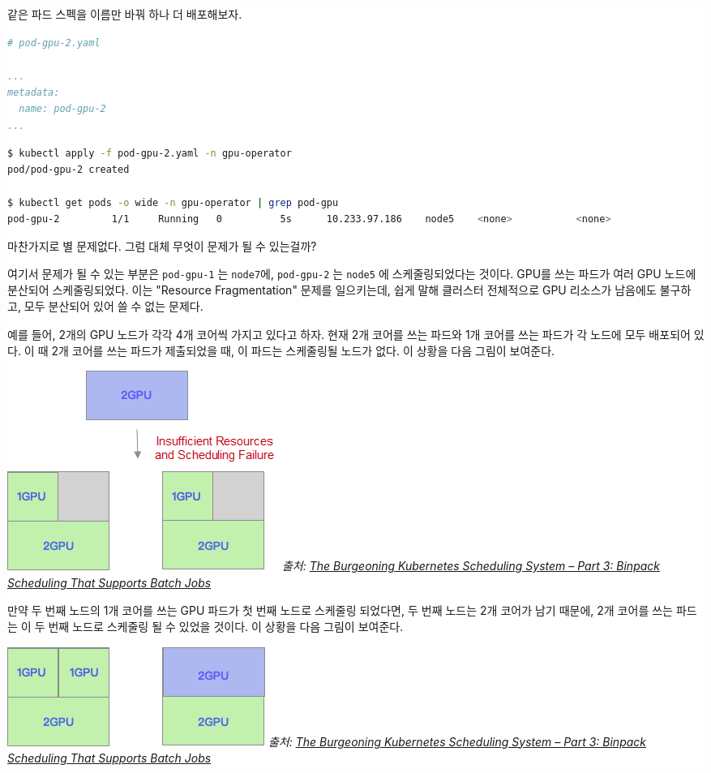 같은 파드 스펙을 이름만 바꿔 하나 더 배포해보자.

```yaml
# pod-gpu-2.yaml

...
metadata:
  name: pod-gpu-2
...
```

```bash
$ kubectl apply -f pod-gpu-2.yaml -n gpu-operator
pod/pod-gpu-2 created

$ kubectl get pods -o wide -n gpu-operator | grep pod-gpu
pod-gpu-2         1/1     Running   0          5s      10.233.97.186    node5    <none>           <none>
```

마찬가지로 별 문제없다. 
그럼 대체 무엇이 문제가 될 수 있는걸까?

여기서 문제가 될 수 있는 부분은 `pod-gpu-1` 는 `node7`에, `pod-gpu-2` 는 `node5` 에 스케줄링되었다는 것이다.
GPU를 쓰는 파드가 여러 GPU 노드에 분산되어 스케줄링되었다.
이는 "Resource Fragmentation" 문제를 일으키는데, 쉽게 말해 클러스터 전체적으로 GPU 리소스가 남음에도 불구하고, 모두 분산되어 있어 쓸 수 없는 문제다.

예를 들어, 2개의 GPU 노드가 각각 4개 코어씩 가지고 있다고 하자.
현재 2개 코어를 쓰는 파드와 1개 코어를 쓰는 파드가 각 노드에 모두 배포되어 있다.
이 때 2개 코어를 쓰는 파드가 제출되었을 때, 이 파드는 스케줄링될 노드가 없다.
이 상황을 다음 그림이 보여준다.

![1.png](./1.png)
*출처: [The Burgeoning Kubernetes Scheduling System – Part 3: Binpack Scheduling That Supports Batch Jobs](https://www.alibabacloud.com/blog/the-burgeoning-kubernetes-scheduling-system-part-3-binpack-scheduling-that-supports-batch-jobs_597321)*

만약 두 번째 노드의 1개 코어를 쓰는 GPU 파드가 첫 번째 노드로 스케줄링 되었다면, 
두 번째 노드는 2개 코어가 남기 때문에, 2개 코어를 쓰는 파드는 이 두 번째 노드로 스케줄링 될 수 있었을 것이다.
이 상황을 다음 그림이 보여준다.

![2.png](./2.png)
*출처: [The Burgeoning Kubernetes Scheduling System – Part 3: Binpack Scheduling That Supports Batch Jobs](https://www.alibabacloud.com/blog/the-burgeoning-kubernetes-scheduling-system-part-3-binpack-scheduling-that-supports-batch-jobs_597321)*
